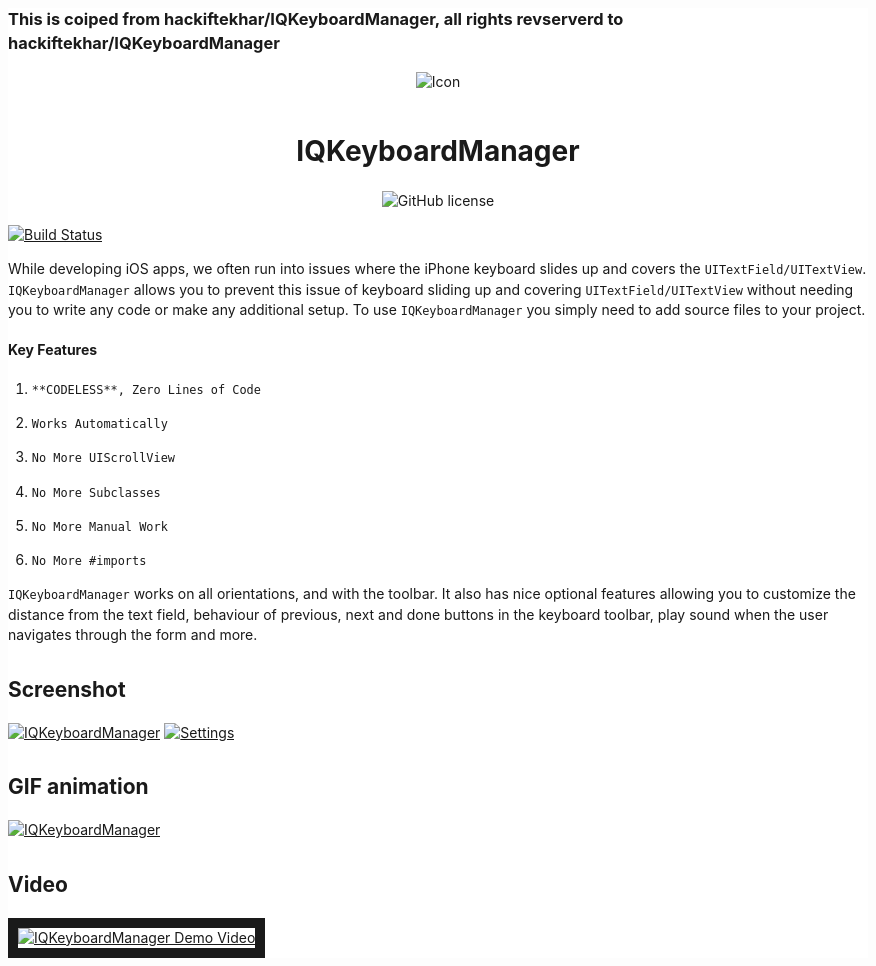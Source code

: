 <h3>This is coiped from hackiftekhar/IQKeyboardManager, all rights revserverd to hackiftekhar/IQKeyboardManager</h3>

<p align="center">
  <img src="https://raw.githubusercontent.com/hackiftekhar/IQKeyboardManager/master/Demo/Resources/icon.png" alt="Icon"/>
</p>
<H1 align="center">IQKeyboardManager</H1>
<p align="center">
  <img src="https://img.shields.io/github/license/hackiftekhar/IQKeyboardManager.svg"
  alt="GitHub license"/>


[![Build Status](https://travis-ci.org/hackiftekhar/IQKeyboardManager.svg)](https://travis-ci.org/hackiftekhar/IQKeyboardManager)


While developing iOS apps, we often run into issues where the iPhone keyboard slides up and covers the `UITextField/UITextView`. `IQKeyboardManager` allows you to prevent this issue of keyboard sliding up and covering `UITextField/UITextView` without needing you to write any code or make any additional setup. To use `IQKeyboardManager` you simply need to add source files to your project.


#### Key Features

1) `**CODELESS**, Zero Lines of Code`

2) `Works Automatically`

3) `No More UIScrollView`

4) `No More Subclasses`

5) `No More Manual Work`

6) `No More #imports`

`IQKeyboardManager` works on all orientations, and with the toolbar. It also has nice optional features allowing you to customize the distance from the text field, behaviour of previous, next and done buttons in the keyboard toolbar, play sound when the user navigates through the form and more.


## Screenshot
[![IQKeyboardManager](https://raw.githubusercontent.com/hackiftekhar/IQKeyboardManager/v3.3.0/Screenshot/IQKeyboardManagerScreenshot.png)](http://youtu.be/6nhLw6hju2A)
[![Settings](https://raw.githubusercontent.com/hackiftekhar/IQKeyboardManager/v3.3.0/Screenshot/IQKeyboardManagerSettings.png)](http://youtu.be/6nhLw6hju2A)

## GIF animation
[![IQKeyboardManager](https://raw.githubusercontent.com/hackiftekhar/IQKeyboardManager/v3.3.0/Screenshot/IQKeyboardManager.gif)](http://youtu.be/6nhLw6hju2A)

## Video

<a href="http://youtu.be/WAYc2Qj-OQg" target="_blank"><img src="http://img.youtube.com/vi/WAYc2Qj-OQg/0.jpg"
alt="IQKeyboardManager Demo Video" width="480" height="360" border="10" /></a>
